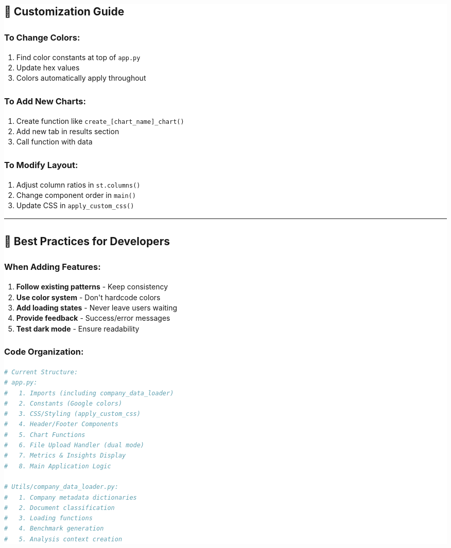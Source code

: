## 🔧 Customization Guide

### To Change Colors:
1. Find color constants at top of `app.py`
2. Update hex values
3. Colors automatically apply throughout

### To Add New Charts:
1. Create function like `create_[chart_name]_chart()`
2. Add new tab in results section
3. Call function with data

### To Modify Layout:
1. Adjust column ratios in `st.columns()`
2. Change component order in `main()`
3. Update CSS in `apply_custom_css()`

---

## 📝 Best Practices for Developers

### When Adding Features:
1. **Follow existing patterns** - Keep consistency
2. **Use color system** - Don't hardcode colors
3. **Add loading states** - Never leave users waiting
4. **Provide feedback** - Success/error messages
5. **Test dark mode** - Ensure readability

### Code Organization:
```python
# Current Structure:
# app.py:
#   1. Imports (including company_data_loader)
#   2. Constants (Google colors)
#   3. CSS/Styling (apply_custom_css)
#   4. Header/Footer Components
#   5. Chart Functions
#   6. File Upload Handler (dual mode)
#   7. Metrics & Insights Display
#   8. Main Application Logic

# Utils/company_data_loader.py:
#   1. Company metadata dictionaries
#   2. Document classification
#   3. Loading functions
#   4. Benchmark generation
#   5. Analysis context creation
```
